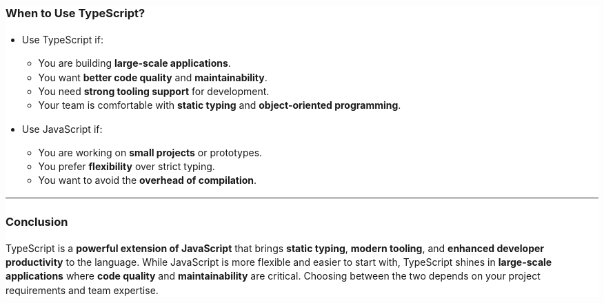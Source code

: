 
### **When to Use TypeScript?**
- Use TypeScript if:
  - You are building **large-scale applications**.
  - You want **better code quality** and **maintainability**.
  - You need **strong tooling support** for development.
  - Your team is comfortable with **static typing** and **object-oriented programming**.

- Use JavaScript if:
  - You are working on **small projects** or prototypes.
  - You prefer **flexibility** over strict typing.
  - You want to avoid the **overhead of compilation**.

---

### **Conclusion**
TypeScript is a **powerful extension of JavaScript** that brings **static typing**, **modern tooling**, and **enhanced developer productivity** to the language. While JavaScript is more flexible and easier to start with, TypeScript shines in **large-scale applications** where **code quality** and **maintainability** are critical. Choosing between the two depends on your project requirements and team expertise.
